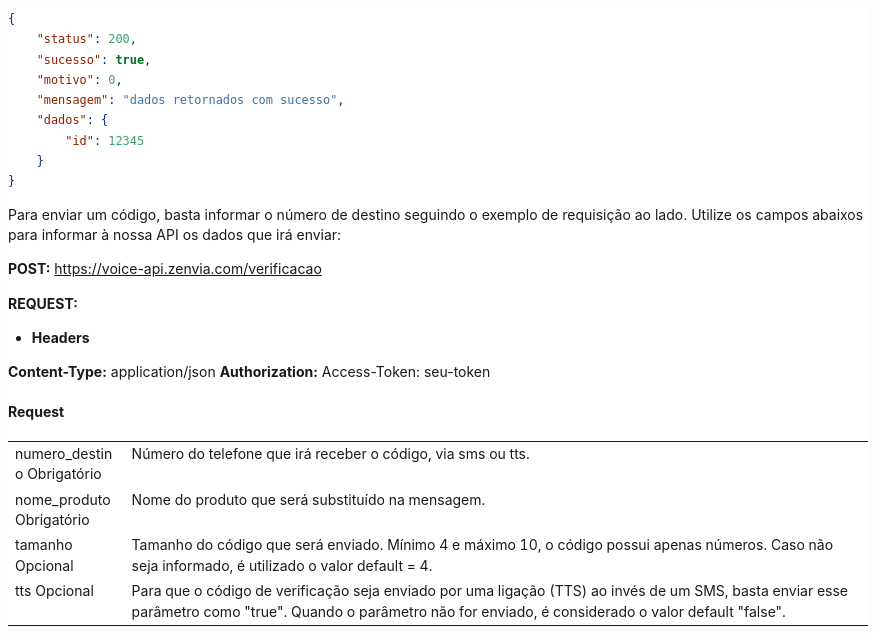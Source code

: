 ```json
{
    "status": 200,
    "sucesso": true,
    "motivo": 0,
    "mensagem": "dados retornados com sucesso",
    "dados": {
        "id": 12345
    }
}
```

Para enviar um código, basta informar o número de destino seguindo o exemplo de requisição ao lado. Utilize os campos abaixos para informar à nossa API os dados que irá enviar:

**POST:** <a href="https://voice-api.zenvia.com/verificacao">https://voice-api.zenvia.com/verificacao</a>

**REQUEST:**

- **Headers**

**Content-Type:** application/json
**Authorization:** Access-Token: seu-token

#### Request

<table class="table-parameters">
    <tbody>
        <tr>
            <td>
                numero_destino
                <span class="required">Obrigatório</span>
            </td>
            <td>
                Número do telefone que irá receber o código, via sms ou tts.
             </td>
        </tr>
        <tr>
            <td>
                nome_produto
                <span class="required">Obrigatório</span>
            </td>
            <td>
                Nome do produto que será substituído na mensagem. 
            </td>
        </tr>
        <tr>
            <td>
                tamanho
                <span class="optional">Opcional</span>
            </td>
            <td>
                Tamanho do código que será enviado. Mínimo 4 e máximo 10, o código possui apenas números. Caso não seja informado, é utilizado o valor default = 4.
            </td>
        </tr>
        <tr>
            <td>
                tts
                <span class="optional">Opcional</span>
            </td>
            <td>
                Para que o código de verificação seja enviado por uma ligação (TTS) ao invés de um SMS, basta enviar esse parâmetro como "true". Quando o parâmetro não for enviado, é considerado o valor default "false".
            </td>